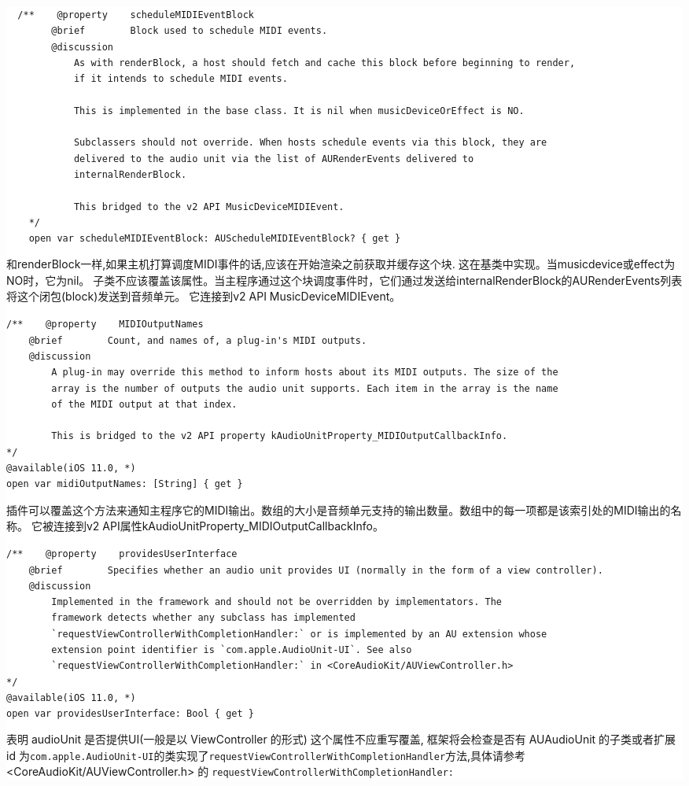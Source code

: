 ```  
  /**    @property    scheduleMIDIEventBlock
        @brief        Block used to schedule MIDI events.
        @discussion
            As with renderBlock, a host should fetch and cache this block before beginning to render,
            if it intends to schedule MIDI events.
    
            This is implemented in the base class. It is nil when musicDeviceOrEffect is NO.
    
            Subclassers should not override. When hosts schedule events via this block, they are
            delivered to the audio unit via the list of AURenderEvents delivered to
            internalRenderBlock.
            
            This bridged to the v2 API MusicDeviceMIDIEvent.
    */
    open var scheduleMIDIEventBlock: AUScheduleMIDIEventBlock? { get }
```
和renderBlock一样,如果主机打算调度MIDI事件的话,应该在开始渲染之前获取并缓存这个块.
这在基类中实现。当musicdevice或effect为NO时，它为nil。
子类不应该覆盖该属性。当主程序通过这个块调度事件时，它们通过发送给internalRenderBlock的AURenderEvents列表 将这个闭包(block)发送到音频单元。
它连接到v2 API MusicDeviceMIDIEvent。

```
/**    @property    MIDIOutputNames
    @brief        Count, and names of, a plug-in's MIDI outputs.
    @discussion
        A plug-in may override this method to inform hosts about its MIDI outputs. The size of the
        array is the number of outputs the audio unit supports. Each item in the array is the name
        of the MIDI output at that index.

        This is bridged to the v2 API property kAudioUnitProperty_MIDIOutputCallbackInfo.
*/
@available(iOS 11.0, *)
open var midiOutputNames: [String] { get }

```

插件可以覆盖这个方法来通知主程序它的MIDI输出。数组的大小是音频单元支持的输出数量。数组中的每一项都是该索引处的MIDI输出的名称。
它被连接到v2 API属性kAudioUnitProperty_MIDIOutputCallbackInfo。

```
/**    @property    providesUserInterface
    @brief        Specifies whether an audio unit provides UI (normally in the form of a view controller).
    @discussion
        Implemented in the framework and should not be overridden by implementators. The
        framework detects whether any subclass has implemented
        `requestViewControllerWithCompletionHandler:` or is implemented by an AU extension whose
        extension point identifier is `com.apple.AudioUnit-UI`. See also
        `requestViewControllerWithCompletionHandler:` in <CoreAudioKit/AUViewController.h>
*/
@available(iOS 11.0, *)
open var providesUserInterface: Bool { get }
```
表明 audioUnit 是否提供UI(一般是以 ViewController 的形式)
这个属性不应重写覆盖, 框架将会检查是否有 AUAudioUnit 的子类或者扩展 id 为`com.apple.AudioUnit-UI`的类实现了`requestViewControllerWithCompletionHandler`方法,具体请参考<CoreAudioKit/AUViewController.h> 的 `requestViewControllerWithCompletionHandler:`
